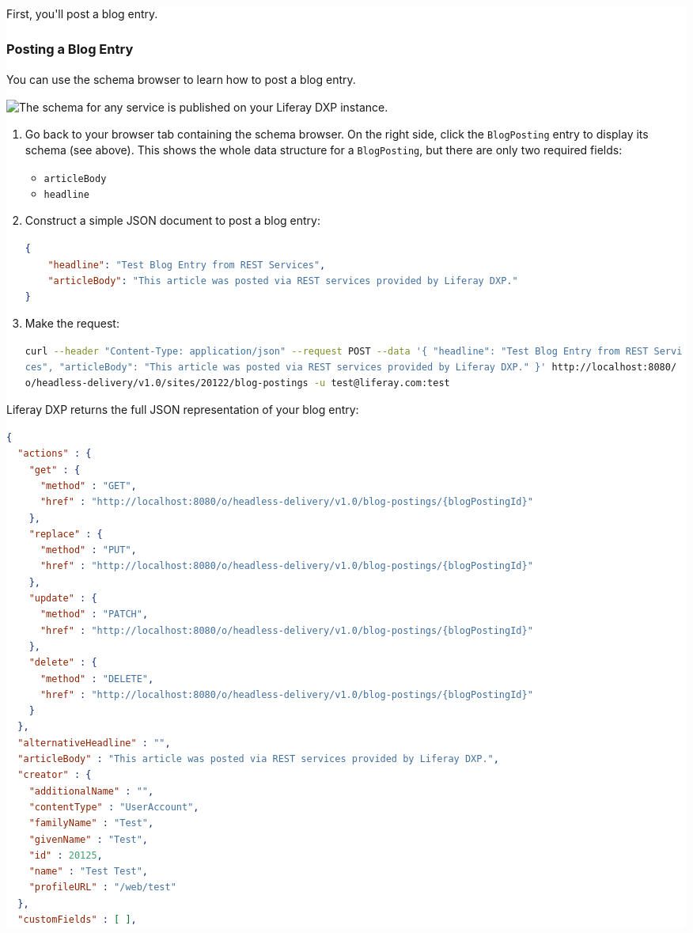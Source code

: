 First, you'll post a blog entry.

### Posting a Blog Entry

You can use the schema browser to learn how to post a blog entry. 

![The schema for any service is published on your Liferay DXP instance.](./consuming-rest-services/images/02.png)

1. Go back to your browser tab containing the schema browser. On the right side, click the `BlogPosting` entry to display its schema (see above). This shows the whole data structure for a `BlogPosting`, but there are only two required fields:

    * `articleBody`
    * `headline`

2. Construct a simple JSON document to post a blog entry:

    ```json
    {
        "headline": "Test Blog Entry from REST Services",
        "articleBody": "This article was posted via REST services provided by Liferay DXP."
    }
    ```

3. Make the request:

    ```bash
    curl --header "Content-Type: application/json" --request POST --data '{ "headline": "Test Blog Entry from REST Services", "articleBody": "This article was posted via REST services provided by Liferay DXP." }' http://localhost:8080/o/headless-delivery/v1.0/sites/20122/blog-postings -u test@liferay.com:test
    ```

Liferay DXP returns the full JSON representation of your blog entry:

```json
{
  "actions" : {
    "get" : {
      "method" : "GET",
      "href" : "http://localhost:8080/o/headless-delivery/v1.0/blog-postings/{blogPostingId}"
    },
    "replace" : {
      "method" : "PUT",
      "href" : "http://localhost:8080/o/headless-delivery/v1.0/blog-postings/{blogPostingId}"
    },
    "update" : {
      "method" : "PATCH",
      "href" : "http://localhost:8080/o/headless-delivery/v1.0/blog-postings/{blogPostingId}"
    },
    "delete" : {
      "method" : "DELETE",
      "href" : "http://localhost:8080/o/headless-delivery/v1.0/blog-postings/{blogPostingId}"
    }
  },
  "alternativeHeadline" : "",
  "articleBody" : "This article was posted via REST services provided by Liferay DXP.",
  "creator" : {
    "additionalName" : "",
    "contentType" : "UserAccount",
    "familyName" : "Test",
    "givenName" : "Test",
    "id" : 20125,
    "name" : "Test Test",
    "profileURL" : "/web/test"
  },
  "customFields" : [ ],
```